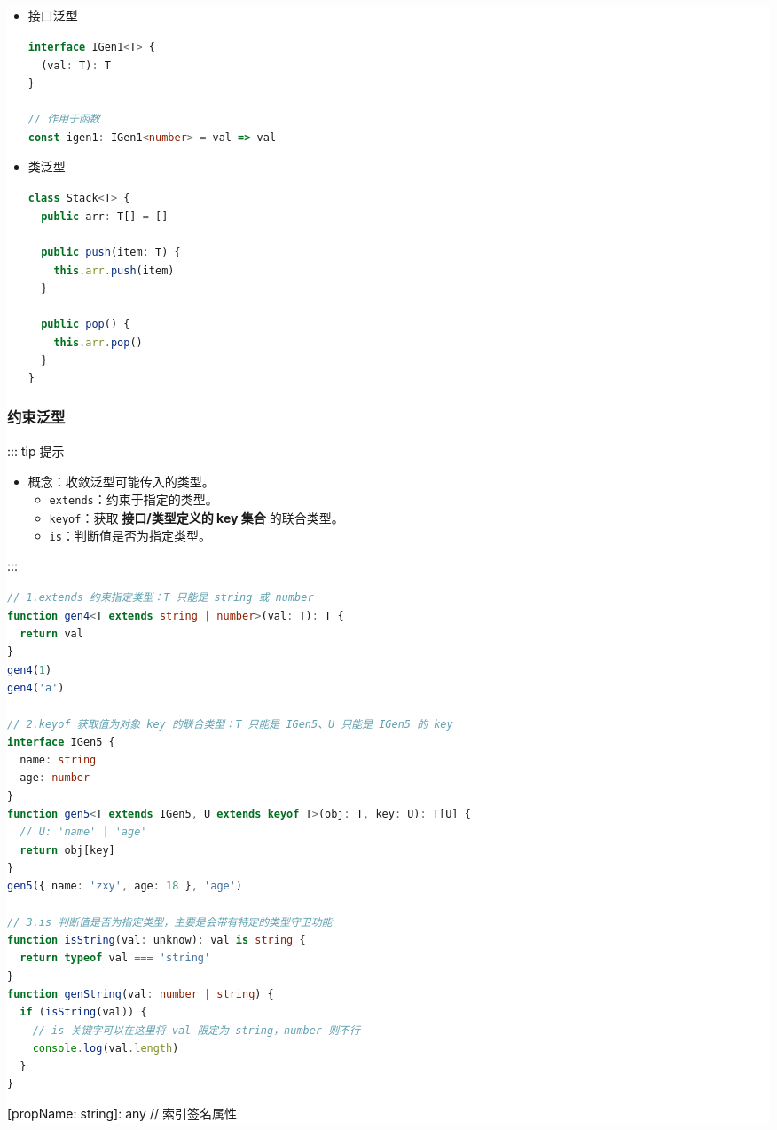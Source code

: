 - 接口泛型

  ```typescript
  interface IGen1<T> {
    (val: T): T
  }

  // 作用于函数
  const igen1: IGen1<number> = val => val
  ```

- 类泛型

  ```typescript
  class Stack<T> {
    public arr: T[] = []

    public push(item: T) {
      this.arr.push(item)
    }

    public pop() {
      this.arr.pop()
    }
  }
  ```

### 约束泛型

::: tip 提示

- 概念：收敛泛型可能传入的类型。
  - `extends`：约束于指定的类型。
  - `keyof`：获取 **接口/类型定义的 key 集合** 的联合类型。
  - `is`：判断值是否为指定类型。

:::

```typescript
// 1.extends 约束指定类型：T 只能是 string 或 number
function gen4<T extends string | number>(val: T): T {
  return val
}
gen4(1)
gen4('a')

// 2.keyof 获取值为对象 key 的联合类型：T 只能是 IGen5、U 只能是 IGen5 的 key
interface IGen5 {
  name: string
  age: number
}
function gen5<T extends IGen5, U extends keyof T>(obj: T, key: U): T[U] {
  // U: 'name' | 'age'
  return obj[key]
}
gen5({ name: 'zxy', age: 18 }, 'age')

// 3.is 判断值是否为指定类型，主要是会带有特定的类型守卫功能
function isString(val: unknow): val is string {
  return typeof val === 'string'
}
function genString(val: number | string) {
  if (isString(val)) {
    // is 关键字可以在这里将 val 限定为 string，number 则不行
    console.log(val.length)
  }
}
```

  [propName: string]: any // 索引签名属性